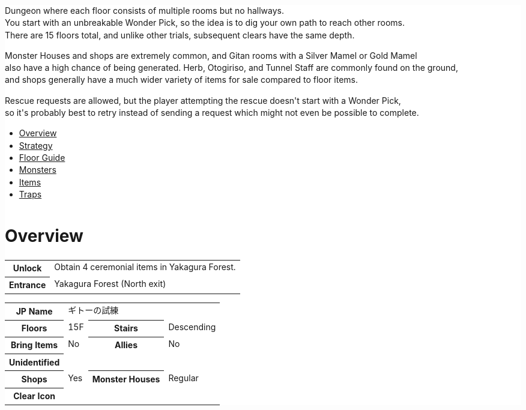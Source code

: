 Dungeon where each floor consists of multiple rooms but no hallways.<br/>You start with an unbreakable <span class="strong">Wonder Pick</span>, so the idea is to dig your own path to reach other rooms.<br/>There are 15 floors total, and unlike other trials, subsequent clears have the same depth.

Monster Houses and shops are extremely common, and Gitan rooms with a Silver Mamel or Gold Mamel<br/>also have a high chance of being generated. Herb, Otogiriso, and Tunnel Staff are commonly found on the ground,<br/>and shops generally have a much wider variety of items for sale compared to floor items.

Rescue requests are allowed, but the player attempting the rescue doesn't start with a Wonder Pick,<br/>so it's probably best to retry instead of sending a request which might not even be possible to complete.

<ul class="quickLinksUL">
  <li><a href="#overview">Overview</a></li>
  <li><a href="#strategy">Strategy</a></li>
  <li><a href="#floor-guide">Floor Guide</a></li>
  <li><a href="#monsters">Monsters</a></li>
  <li><a href="#items">Items</a></li>
  <li><a href="#traps">Traps</a></li>
</ul>

# Overview

<table class="dungeonOverview">
  <tr>
    <th>Unlock</th>
    <td class="highlightYellow">Obtain 4 ceremonial items in Yakagura Forest.</td>
  </tr>
  <tr>
    <th>Entrance</th>
    <td class="highlightYellow">Yakagura Forest (North exit)</td>
  </tr>
</table>

<table class="dungeonTable">
  <tr>
    <th>JP Name</th>
    <td colspan="3">ギトーの試練</td>
  </tr>
  <tr>
    <th>Floors</th>
    <td>15F</td>
    <th>Stairs</th>
    <td>Descending</td>
  </tr>
  <tr>
    <th>Bring Items</th>
    <td>No</td>
    <th>Allies</th>
    <td>No</td>
  </tr>
  <tr>
    <th>Unidentified</th>
    <td colspan="3"></td>
  </tr>
  <tr>
    <th>Shops</th>
    <td>Yes</td>
    <th>Monster Houses</th>
    <td>Regular</td>
  </tr>
  <tr>
    <th>Clear Icon</th>
    <td></td>
